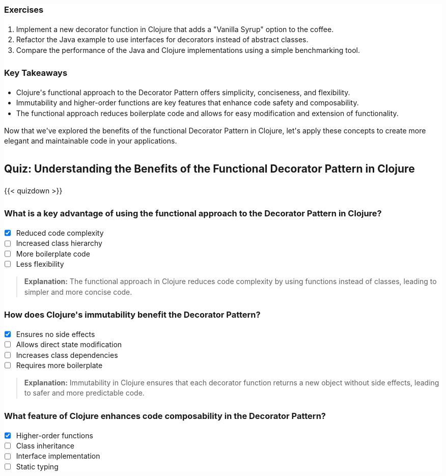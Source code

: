 ### Exercises

1. Implement a new decorator function in Clojure that adds a "Vanilla Syrup" option to the coffee.
2. Refactor the Java example to use interfaces for decorators instead of abstract classes.
3. Compare the performance of the Java and Clojure implementations using a simple benchmarking tool.

### Key Takeaways

- Clojure's functional approach to the Decorator Pattern offers simplicity, conciseness, and flexibility.
- Immutability and higher-order functions are key features that enhance code safety and composability.
- The functional approach reduces boilerplate code and allows for easy modification and extension of functionality.

Now that we've explored the benefits of the functional Decorator Pattern in Clojure, let's apply these concepts to create more elegant and maintainable code in your applications.

## Quiz: Understanding the Benefits of the Functional Decorator Pattern in Clojure

{{< quizdown >}}

### What is a key advantage of using the functional approach to the Decorator Pattern in Clojure?

- [x] Reduced code complexity
- [ ] Increased class hierarchy
- [ ] More boilerplate code
- [ ] Less flexibility

> **Explanation:** The functional approach in Clojure reduces code complexity by using functions instead of classes, leading to simpler and more concise code.

### How does Clojure's immutability benefit the Decorator Pattern?

- [x] Ensures no side effects
- [ ] Allows direct state modification
- [ ] Increases class dependencies
- [ ] Requires more boilerplate

> **Explanation:** Immutability in Clojure ensures that each decorator function returns a new object without side effects, leading to safer and more predictable code.

### What feature of Clojure enhances code composability in the Decorator Pattern?

- [x] Higher-order functions
- [ ] Class inheritance
- [ ] Interface implementation
- [ ] Static typing
